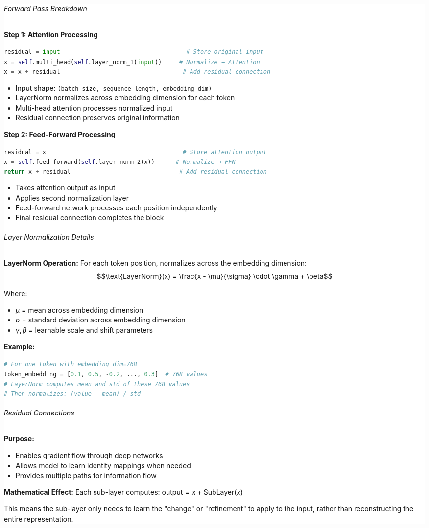 ###### Forward Pass Breakdown

**Step 1: Attention Processing**
```python
residual = input                                    # Store original input
x = self.multi_head(self.layer_norm_1(input))     # Normalize → Attention
x = x + residual                                   # Add residual connection
```

- Input shape: `(batch_size, sequence_length, embedding_dim)`
- LayerNorm normalizes across embedding dimension for each token
- Multi-head attention processes normalized input
- Residual connection preserves original information

**Step 2: Feed-Forward Processing**
```python
residual = x                                       # Store attention output
x = self.feed_forward(self.layer_norm_2(x))      # Normalize → FFN
return x + residual                               # Add residual connection
```

- Takes attention output as input
- Applies second normalization layer
- Feed-forward network processes each position independently
- Final residual connection completes the block

###### Layer Normalization Details

**LayerNorm Operation:**
For each token position, normalizes across the embedding dimension:
$$\text{LayerNorm}(x) = \frac{x - \mu}{\sigma} \cdot \gamma + \beta$$

Where:
- $\mu$ = mean across embedding dimension
- $\sigma$ = standard deviation across embedding dimension
- $\gamma, \beta$ = learnable scale and shift parameters

**Example:**
```python
# For one token with embedding_dim=768
token_embedding = [0.1, 0.5, -0.2, ..., 0.3]  # 768 values
# LayerNorm computes mean and std of these 768 values
# Then normalizes: (value - mean) / std
```

###### Residual Connections

**Purpose:**
- Enables gradient flow through deep networks
- Allows model to learn identity mappings when needed
- Provides multiple paths for information flow

**Mathematical Effect:**
Each sub-layer computes: $\text{output} = x + \text{SubLayer}(x)$

This means the sub-layer only needs to learn the "change" or "refinement" to apply to the input, rather than reconstructing the entire representation.
